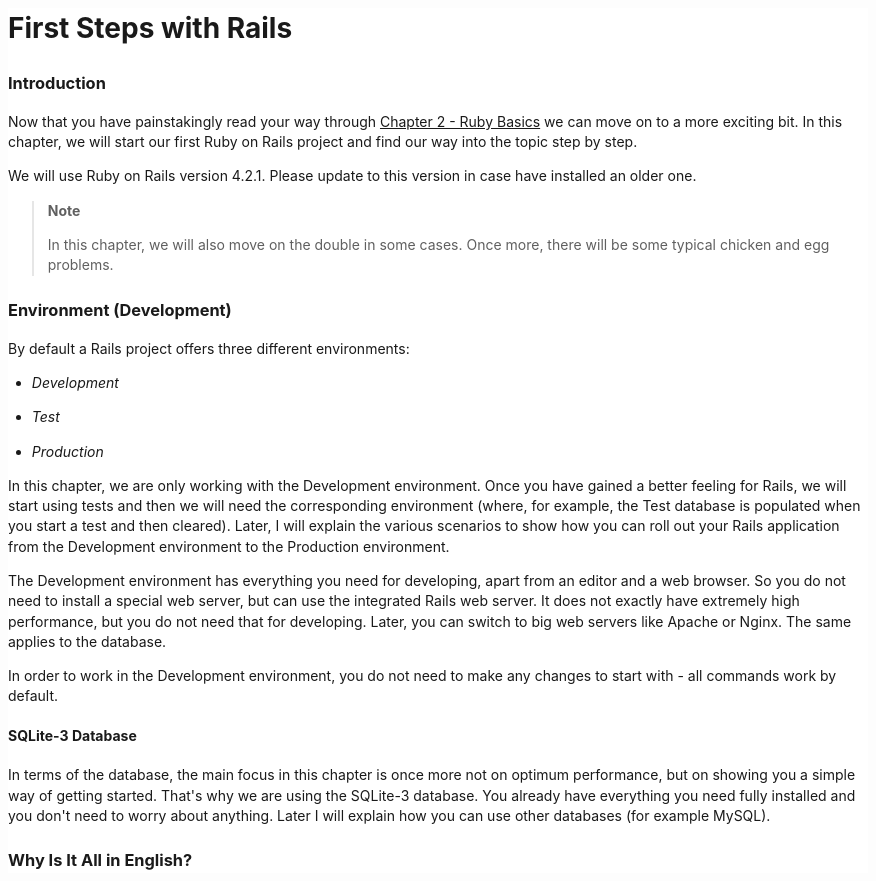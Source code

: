 First Steps with Rails
======================
### Introduction

Now that you have painstakingly read your way through [Chapter 2 - Ruby Basics](chapter02-ruby-basics.html) we 
can move on to a more exciting bit. In this chapter, we will start our first 
Ruby on Rails project and find our way into the topic step by step.

We will use Ruby on Rails version 4.2.1. Please update to this version in
case have installed an older one.

> **Note**
>
> In this chapter, we will also move on the double in some cases. Once
> more, there will be some typical chicken and egg problems.

### Environment (Development)

By default a Rails project offers three different environments:

-   *Development*

-   *Test*

-   *Production*

In this chapter, we are only working with the Development environment.
Once you have gained a better feeling for Rails, we will start using
tests and then we will need the corresponding environment (where, for
example, the Test database is populated when you start a test and then
cleared). Later, I will explain the various scenarios to show how you can
roll out your Rails application from the Development environment to the
Production environment.

The Development environment has everything you need for developing,
apart from an editor and a web browser. So you do not need to install a
special web server, but can use the integrated Rails web server. It does
not exactly have extremely high performance, but you do not need that
for developing. Later, you can switch to big web servers like Apache or
Nginx. The same applies to the database.

In order to work in the Development environment, you do not need to make
any changes to start with - all commands work by default.

#### SQLite-3 Database

In terms of the database, the main focus in this chapter is once more
not on optimum performance, but on showing you a simple way of getting
started. That's why we are using the SQLite-3 database. You already have
everything you need fully installed and you don't need to worry about
anything. Later I will explain how you can use other databases (for
example MySQL).

### Why Is It All in English?
